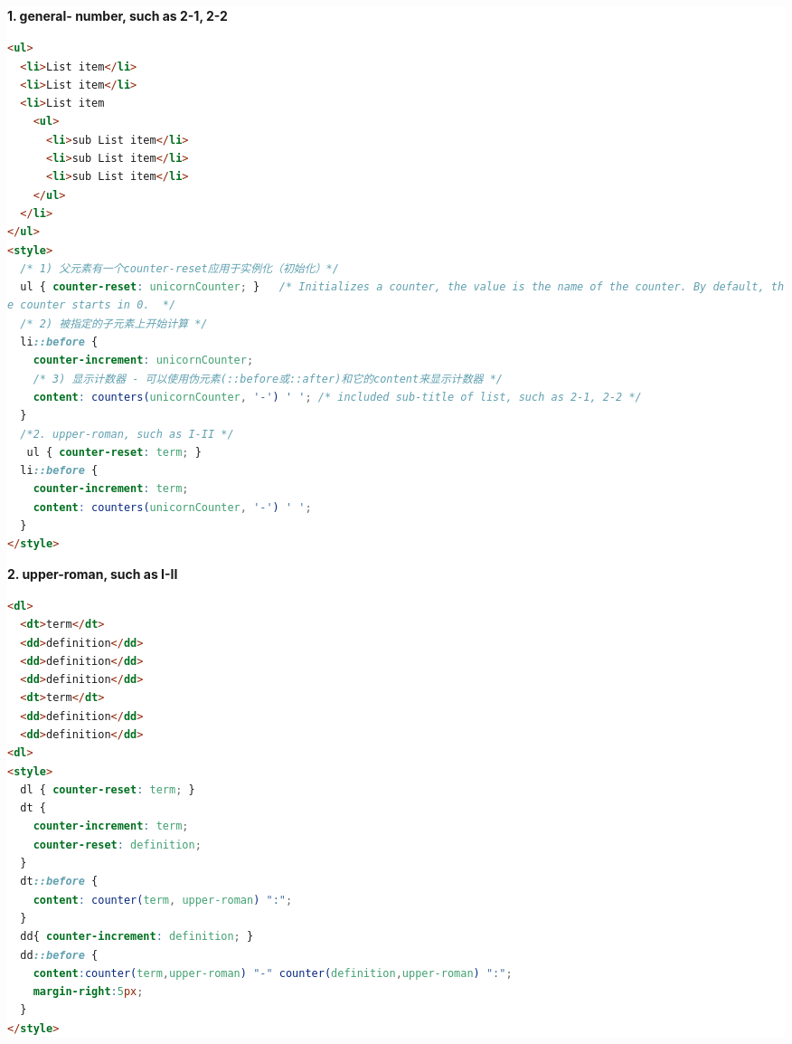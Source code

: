 **1. general- number, such as 2-1, 2-2**

```html
<ul>
  <li>List item</li>
  <li>List item</li>
  <li>List item
    <ul>
      <li>sub List item</li>
      <li>sub List item</li>
      <li>sub List item</li>
    </ul>
  </li>
</ul>
<style>
  /* 1) 父元素有一个counter-reset应用于实例化（初始化）*/
  ul { counter-reset: unicornCounter; }   /* Initializes a counter, the value is the name of the counter. By default, the counter starts in 0.  */
  /* 2) 被指定的子元素上开始计算 */
  li::before {
    counter-increment: unicornCounter;
    /* 3) 显示计数器 - 可以使用伪元素(::before或::after)和它的content来显示计数器 */
    content: counters(unicornCounter, '-') ' '; /* included sub-title of list, such as 2-1, 2-2 */
  }
  /*2. upper-roman, such as I-II */
   ul { counter-reset: term; } 
  li::before {
    counter-increment: term;
    content: counters(unicornCounter, '-') ' '; 
  }
</style>
```

**2. upper-roman, such as I-II**

```html
<dl>
  <dt>term</dt>
  <dd>definition</dd>
  <dd>definition</dd>
  <dd>definition</dd>
  <dt>term</dt>
  <dd>definition</dd>
  <dd>definition</dd>
<dl>
<style>
  dl { counter-reset: term; }
  dt { 
    counter-increment: term;
    counter-reset: definition;
  }
  dt::before {
    content: counter(term, upper-roman) ":"; 
  }
  dd{ counter-increment: definition; }
  dd::before {
    content:counter(term,upper-roman) "-" counter(definition,upper-roman) ":";
    margin-right:5px;
  }
</style>
```
